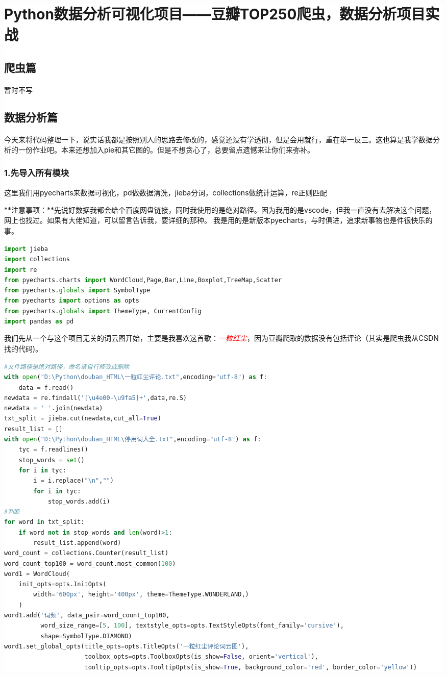 # Python数据分析可视化项目——豆瓣TOP250爬虫，数据分析项目实战

## 爬虫篇

暂时不写

## 数据分析篇

今天来将代码整理一下，说实话我都是按照别人的思路去修改的，感觉还没有学透彻，但是会用就行，重在举一反三。这也算是我学数据分析的一份作业吧。本来还想加入pie和其它图的。但是不想贪心了，总要留点遗憾来让你们来弥补。



### 1.先导入所有模块

这里我们用pyecharts来数据可视化，pd做数据清洗，jieba分词，collections做统计运算，re正则匹配

**注意事项：**先说好数据我都会给个百度网盘链接，同时我使用的是绝对路径。因为我用的是vscode，但我一直没有去解决这个问题，网上也找过。如果有大佬知道，可以留言告诉我，要详细的那种。 我是用的是新版本pyecharts，与时俱进，追求新事物也是件很快乐的事。

```python
import jieba
import collections
import re
from pyecharts.charts import WordCloud,Page,Bar,Line,Boxplot,TreeMap,Scatter
from pyecharts.globals import SymbolType
from pyecharts import options as opts
from pyecharts.globals import ThemeType, CurrentConfig
import pandas as pd
```

我们先从一个与这个项目无关的词云图开始，主要是我喜欢这首歌：<i style="color:red;">一粒红尘</i>，因为豆瓣爬取的数据没有包括评论（其实是爬虫我从CSDN找的代码)。

```python
#文件路径是绝对路径，命名请自行修改或删除
with open("D:\Python\douban_HTML\一粒红尘评论.txt",encoding="utf-8") as f:
    data = f.read()
newdata = re.findall('[\u4e00-\u9fa5]+',data,re.S)
newdata = ' '.join(newdata)
txt_split = jieba.cut(newdata,cut_all=True)
result_list = []
with open("D:\Python\douban_HTML\停用词大全.txt",encoding="utf-8") as f:
    tyc = f.readlines()
    stop_words = set()
    for i in tyc:
        i = i.replace("\n","")
        for i in tyc:
            stop_words.add(i)
#判断
for word in txt_split:
    if word not in stop_words and len(word)>1:
        result_list.append(word)
word_count = collections.Counter(result_list)
word_count_top100 = word_count.most_common(100)
word1 = WordCloud(
    init_opts=opts.InitOpts(
        width='600px', height='400px', theme=ThemeType.WONDERLAND,)
    )
word1.add('词频', data_pair=word_count_top100,
          word_size_range=[5, 100], textstyle_opts=opts.TextStyleOpts(font_family='cursive'),
          shape=SymbolType.DIAMOND)
word1.set_global_opts(title_opts=opts.TitleOpts('一粒红尘评论词云图'),
                      toolbox_opts=opts.ToolboxOpts(is_show=False, orient='vertical'),
                      tooltip_opts=opts.TooltipOpts(is_show=True, background_color='red', border_color='yellow'))
```